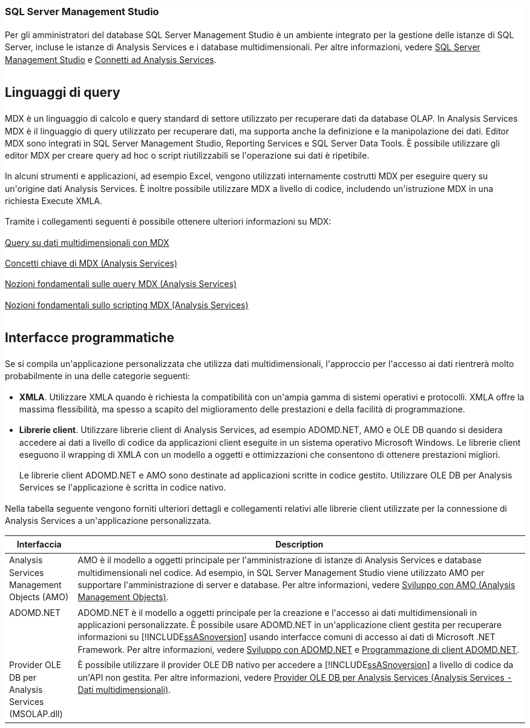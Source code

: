 ### <a name="sql-server-management-studio"></a>SQL Server Management Studio  
 Per gli amministratori del database SQL Server Management Studio è un ambiente integrato per la gestione delle istanze di SQL Server, incluse le istanze di Analysis Services e i database multidimensionali. Per altre informazioni, vedere [SQL Server Management Studio](http://msdn.microsoft.com/library/66a6b7b1-de6a-4161-82bd-98ded486947b) e [Connetti ad Analysis Services](../../../analysis-services/instances/connect-to-analysis-services.md).  
  
##  <a name="bkmk_querylang"></a> Linguaggi di query  
 MDX è un linguaggio di calcolo e query standard di settore utilizzato per recuperare dati da database OLAP. In Analysis Services MDX è il linguaggio di query utilizzato per recuperare dati, ma supporta anche la definizione e la manipolazione dei dati. Editor MDX sono integrati in SQL Server Management Studio, Reporting Services e SQL Server Data Tools. È possibile utilizzare gli editor MDX per creare query ad hoc o script riutilizzabili se l'operazione sui dati è ripetibile.  
  
 In alcuni strumenti e applicazioni, ad esempio Excel, vengono utilizzati internamente costrutti MDX per eseguire query su un'origine dati Analysis Services. È inoltre possibile utilizzare MDX a livello di codice, includendo un'istruzione MDX in una richiesta Execute XMLA.  
  
 Tramite i collegamenti seguenti è possibile ottenere ulteriori informazioni su MDX:  
  
 [Query su dati multidimensionali con MDX](../../../analysis-services/multidimensional-models/mdx/querying-multidimensional-data-with-mdx.md)  
  
 [Concetti chiave di MDX &#40;Analysis Services&#41;](../../../analysis-services/multidimensional-models/mdx/key-concepts-in-mdx-analysis-services.md)  
  
 [Nozioni fondamentali sulle query MDX &#40;Analysis Services&#41;](../../../analysis-services/multidimensional-models/mdx/mdx-query-fundamentals-analysis-services.md)  
  
 [Nozioni fondamentali sullo scripting MDX &#40;Analysis Services&#41;](../../../analysis-services/multidimensional-models/mdx/mdx-scripting-fundamentals-analysis-services.md)  
  
##  <a name="bkmk_api"></a> Interfacce programmatiche  
 Se si compila un'applicazione personalizzata che utilizza dati multidimensionali, l'approccio per l'accesso ai dati rientrerà molto probabilmente in una delle categorie seguenti:  
  
-   **XMLA**. Utilizzare XMLA quando è richiesta la compatibilità con un'ampia gamma di sistemi operativi e protocolli. XMLA offre la massima flessibilità, ma spesso a scapito del miglioramento delle prestazioni e della facilità di programmazione.  
  
-   **Librerie client**. Utilizzare librerie client di Analysis Services, ad esempio ADOMD.NET, AMO e OLE DB quando si desidera accedere ai dati a livello di codice da applicazioni client eseguite in un sistema operativo Microsoft Windows. Le librerie client eseguono il wrapping di XMLA con un modello a oggetti e ottimizzazioni che consentono di ottenere prestazioni migliori.  
  
     Le librerie client ADOMD.NET e AMO sono destinate ad applicazioni scritte in codice gestito. Utilizzare OLE DB per Analysis Services se l'applicazione è scritta in codice nativo.  
  
 Nella tabella seguente vengono forniti ulteriori dettagli e collegamenti relativi alle librerie client utilizzate per la connessione di Analysis Services a un'applicazione personalizzata.  
  
|Interfaccia|Description|  
|---------------|-----------------|  
|Analysis Services Management Objects (AMO)|AMO è il modello a oggetti principale per l'amministrazione di istanze di Analysis Services e database multidimensionali nel codice. Ad esempio, in SQL Server Management Studio viene utilizzato AMO per supportare l'amministrazione di server e database. Per altre informazioni, vedere [Sviluppo con AMO &#40;Analysis Management Objects&#41;](../../../analysis-services/multidimensional-models/analysis-management-objects/developing-with-analysis-management-objects-amo.md).|  
|ADOMD.NET|ADOMD.NET è il modello a oggetti principale per la creazione e l'accesso ai dati multidimensionali in applicazioni personalizzate. È possibile usare ADOMD.NET in un'applicazione client gestita per recuperare informazioni su [!INCLUDE[ssASnoversion](../../../includes/ssasnoversion-md.md)] usando interfacce comuni di accesso ai dati di Microsoft .NET Framework. Per altre informazioni, vedere [Sviluppo con ADOMD.NET](../../../analysis-services/multidimensional-models/adomd-net/developing-with-adomd-net.md) e [Programmazione di client ADOMD.NET](../../../analysis-services/multidimensional-models-adomd-net-client/adomd-net-client-programming.md).|  
|Provider OLE DB per Analysis Services (MSOLAP.dll)|È possibile utilizzare il provider OLE DB nativo per accedere a [!INCLUDE[ssASnoversion](../../../includes/ssasnoversion-md.md)] a livello di codice da un'API non gestita. Per altre informazioni, vedere [Provider OLE DB per Analysis Services &#40;Analysis Services - Dati multidimensionali&#41;](http://msdn.microsoft.com/library/cdeecd50-1d91-4162-a4a2-01c7799b02a8).|  